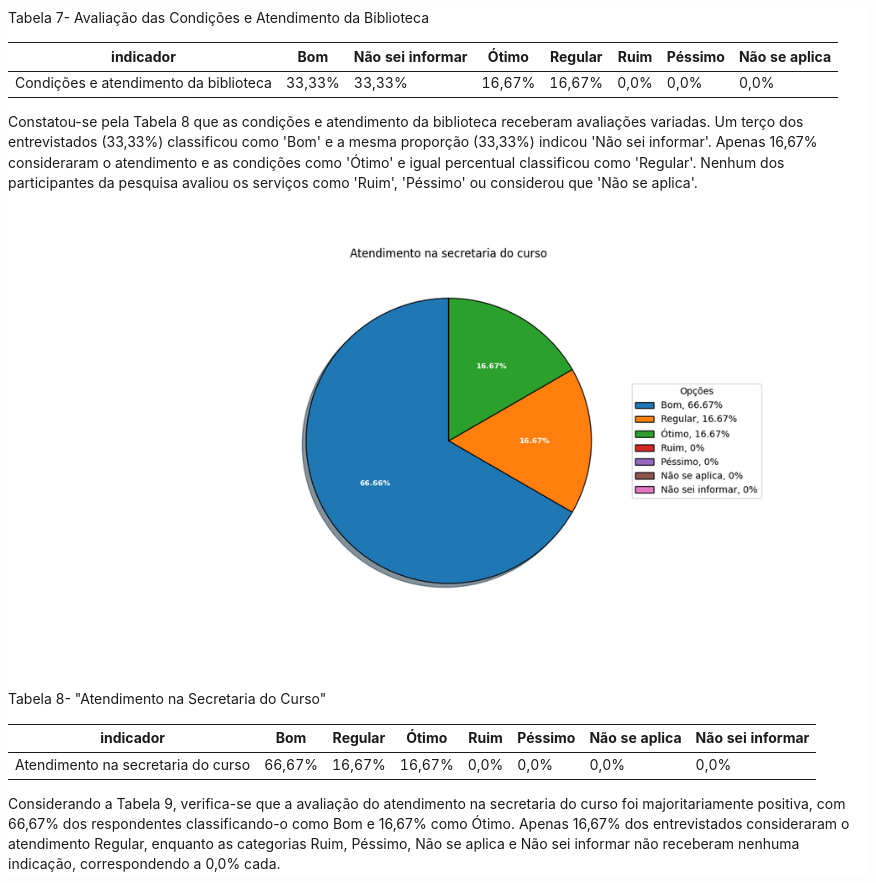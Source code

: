 Tabela 7- Avaliação das Condições e Atendimento da Biblioteca 

| indicador | Bom | Não sei informar | Ótimo | Regular | Ruim | Péssimo | Não se aplica | 
|---|---|---|---|---|---|---|---| 
| Condições e atendimento da biblioteca | 33,33% |  33,33% |  16,67% |  16,67% |  0,0% |  0,0% |  0,0% | 
 
Constatou-se pela Tabela 8 que as condições e atendimento da biblioteca receberam avaliações variadas. Um terço dos entrevistados (33,33%) classificou como 'Bom' e a mesma proporção (33,33%) indicou 'Não sei informar'. Apenas 16,67% consideraram o atendimento e as condições como 'Ótimo' e igual percentual classificou como 'Regular'. Nenhum dos participantes da pesquisa avaliou os serviços como 'Ruim', 'Péssimo' ou considerou que 'Não se aplica'.


![Atendimento na Secretaria do Curso](Figura_Grafico/fig_70_233_1803.png 'Atendimento na Secretaria do Curso')

Tabela 8- "Atendimento na Secretaria do Curso" 

| indicador | Bom | Regular | Ótimo | Ruim | Péssimo | Não se aplica | Não sei informar | 
|---|---|---|---|---|---|---|---| 
| Atendimento na secretaria do curso | 66,67% |  16,67% |  16,67% |  0,0% |  0,0% |  0,0% |  0,0% | 
 
Considerando a Tabela 9, verifica-se que a avaliação do atendimento na secretaria do curso foi majoritariamente positiva, com 66,67% dos respondentes classificando-o como Bom e 16,67% como Ótimo. Apenas 16,67% dos entrevistados consideraram o atendimento Regular, enquanto as categorias Ruim, Péssimo, Não se aplica e Não sei informar não receberam nenhuma indicação, correspondendo a 0,0% cada.


